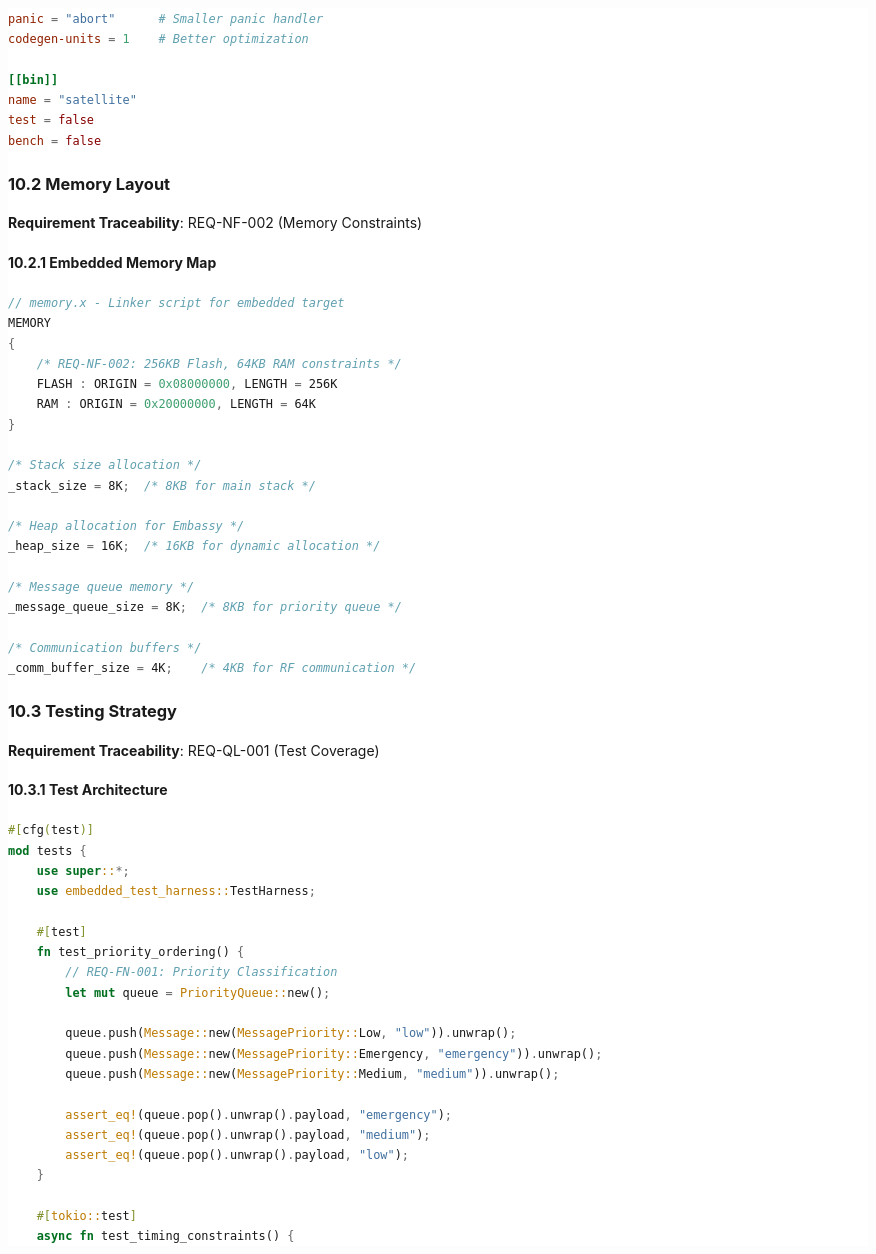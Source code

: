 ```toml
panic = "abort"      # Smaller panic handler
codegen-units = 1    # Better optimization

[[bin]]
name = "satellite"
test = false
bench = false
```

### 10.2 Memory Layout

**Requirement Traceability**: REQ-NF-002 (Memory Constraints)

#### 10.2.1 Embedded Memory Map

```rust
// memory.x - Linker script for embedded target
MEMORY
{
    /* REQ-NF-002: 256KB Flash, 64KB RAM constraints */
    FLASH : ORIGIN = 0x08000000, LENGTH = 256K
    RAM : ORIGIN = 0x20000000, LENGTH = 64K
}

/* Stack size allocation */
_stack_size = 8K;  /* 8KB for main stack */

/* Heap allocation for Embassy */
_heap_size = 16K;  /* 16KB for dynamic allocation */

/* Message queue memory */
_message_queue_size = 8K;  /* 8KB for priority queue */

/* Communication buffers */
_comm_buffer_size = 4K;    /* 4KB for RF communication */
```

### 10.3 Testing Strategy

**Requirement Traceability**: REQ-QL-001 (Test Coverage)

#### 10.3.1 Test Architecture

```rust
#[cfg(test)]
mod tests {
    use super::*;
    use embedded_test_harness::TestHarness;

    #[test]
    fn test_priority_ordering() {
        // REQ-FN-001: Priority Classification
        let mut queue = PriorityQueue::new();

        queue.push(Message::new(MessagePriority::Low, "low")).unwrap();
        queue.push(Message::new(MessagePriority::Emergency, "emergency")).unwrap();
        queue.push(Message::new(MessagePriority::Medium, "medium")).unwrap();

        assert_eq!(queue.pop().unwrap().payload, "emergency");
        assert_eq!(queue.pop().unwrap().payload, "medium");
        assert_eq!(queue.pop().unwrap().payload, "low");
    }

    #[tokio::test]
    async fn test_timing_constraints() {
```
